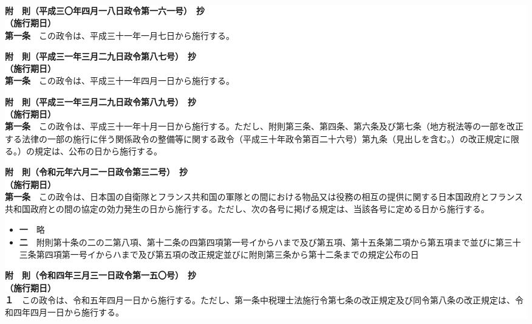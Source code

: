 **附　則（平成三〇年四月一八日政令第一六一号）　抄**  
**（施行期日）**  
**第一条**　この政令は、平成三十一年一月七日から施行する。  
  
**附　則（平成三一年三月二九日政令第八七号）　抄**  
**（施行期日）**  
**第一条**　この政令は、平成三十一年四月一日から施行する。  
  
**附　則（平成三一年三月二九日政令第八九号）　抄**  
**（施行期日）**  
**第一条**　この政令は、平成三十一年十月一日から施行する。ただし、附則第三条、第四条、第六条及び第七条（地方税法等の一部を改正する法律の一部の施行に伴う関係政令の整備等に関する政令（平成三十年政令第百二十六号）第九条（見出しを含む。）の改正規定に限る。）の規定は、公布の日から施行する。  
  
**附　則（令和元年六月二一日政令第三二号）　抄**  
**（施行期日）**  
**第一条**　この政令は、日本国の自衛隊とフランス共和国の軍隊との間における物品又は役務の相互の提供に関する日本国政府とフランス共和国政府との間の協定の効力発生の日から施行する。ただし、次の各号に掲げる規定は、当該各号に定める日から施行する。  
* **一**　略  
* **二**　附則第十条の二の二第八項、第十二条の四第四項第一号イからハまで及び第五項、第十五条第二項から第五項まで並びに第三十三条第四項第一号イからハまで及び第五項の改正規定並びに附則第三条から第十二条までの規定公布の日  
  
**附　則（令和四年三月三一日政令第一五〇号）　抄**  
**（施行期日）**  
**１**　この政令は、令和五年四月一日から施行する。ただし、第一条中税理士法施行令第七条の改正規定及び同令第八条の改正規定は、令和四年四月一日から施行する。  
  
